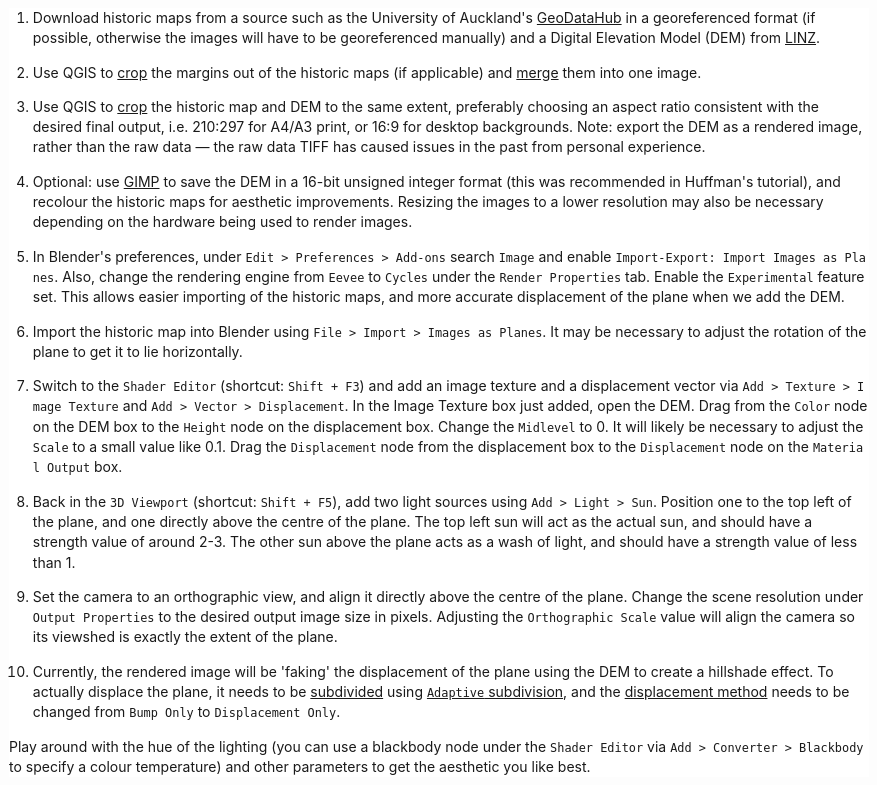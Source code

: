1. Download historic maps from a source such as the University of Auckland's [GeoDataHub](https://geodatahub.library.auckland.ac.nz/geonetwork/srv/eng/catalog.search#/home) in a georeferenced format (if possible, otherwise the images will have to be georeferenced manually) and a Digital Elevation Model (DEM) from [LINZ](https://data.linz.govt.nz/).

1. Use QGIS to [crop](https://docs.qgis.org/3.16/en/docs/user_manual/processing_algs/gdal/rasterextraction.html#clip-raster-by-mask-layer) the margins out of the historic maps (if applicable) and [merge](https://docs.qgis.org/3.16/en/docs/user_manual/processing_algs/gdal/rastermiscellaneous.html#merge) them into one image.

1. Use QGIS to [crop](https://docs.qgis.org/3.16/en/docs/user_manual/processing_algs/gdal/rasterextraction.html#clip-raster-by-mask-layer) the historic map and DEM to the same extent, preferably choosing an aspect ratio consistent with the desired final output, i.e. 210:297 for A4/A3 print, or 16:9 for desktop backgrounds. Note: export the DEM as a rendered image, rather than the raw data &mdash; the raw data TIFF has caused issues in the past from personal experience.

1. Optional: use [GIMP](https://www.gimp.org/) to save the DEM in a 16-bit unsigned integer format (this was recommended in Huffman's tutorial), and recolour the historic maps for aesthetic improvements. Resizing the images to a lower resolution may also be necessary depending on the hardware being used to render images.

1. In Blender's preferences, under `Edit > Preferences > Add-ons` search `Image` and enable `Import-Export: Import Images as Planes`. Also, change the rendering engine from `Eevee` to `Cycles` under the `Render Properties` tab. Enable the `Experimental` feature set. This allows easier importing of the historic maps, and more accurate displacement of the plane when we add the DEM.

1. Import the historic map into Blender using `File > Import > Images as Planes`. It may be necessary to adjust the rotation of the plane to get it to lie horizontally.

1. Switch to the `Shader Editor` (shortcut: `Shift + F3`) and add an image texture and a displacement vector via `Add > Texture > Image Texture` and `Add > Vector > Displacement`. In the Image Texture box just added, open the DEM. Drag from the `Color` node on the DEM box to the `Height` node on the displacement box. Change the `Midlevel` to 0. It will likely be necessary to adjust the `Scale` to a small value like 0.1. Drag the `Displacement` node from the displacement box to the `Displacement` node on the `Material Output` box.

1. Back in the `3D Viewport` (shortcut: `Shift + F5`), add two light sources using `Add > Light > Sun`. Position one to the top left of the plane, and one directly above the centre of the plane. The top left sun will act as the actual sun, and should have a strength value of around 2-3. The other sun above the plane acts as a wash of light, and should have a strength value of less than 1.

1. Set the camera to an orthographic view, and align it directly above the centre of the plane. Change the scene resolution under `Output Properties` to the desired output image size in pixels. Adjusting the `Orthographic Scale` value will align the camera so its viewshed is exactly the extent of the plane.

1. Currently, the rendered image will be 'faking' the displacement of the plane using the DEM to create a hillshade effect. To actually displace the plane, it needs to be [subdivided](https://docs.blender.org/manual/en/latest/modeling/modifiers/generate/subdivision_surface.html) using [`Adaptive` subdivision](https://docs.blender.org/manual/en/latest/render/cycles/object_settings/adaptive_subdiv.html), and the [displacement method](https://docs.blender.org/manual/en/latest/render/materials/components/displacement.html) needs to be changed from `Bump Only` to `Displacement Only`.

Play around with the hue of the lighting (you can use a blackbody node under the `Shader Editor` via `Add > Converter > Blackbody` to specify a colour temperature) and other parameters to get the aesthetic you like best.
